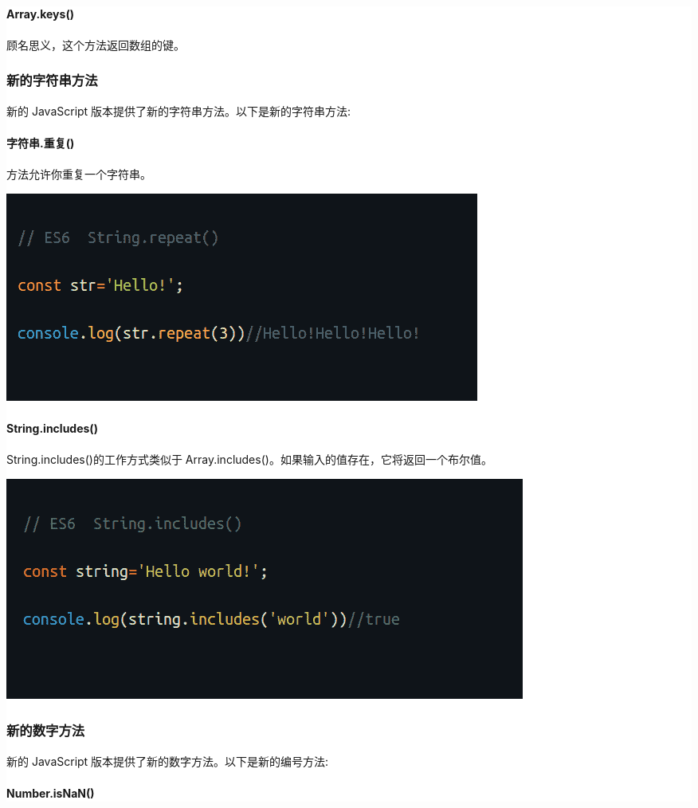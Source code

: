 #### Array.keys()

顾名思义，这个方法返回数组的键。

### 新的字符串方法

新的 JavaScript 版本提供了新的字符串方法。以下是新的字符串方法:

#### 字符串.重复()

方法允许你重复一个字符串。

![0*eGcnsadh8dExe7Cv](img/b7938febf44f16df3526229b061115d8.png)

#### String.includes()

String.includes()的工作方式类似于 Array.includes()。如果输入的值存在，它将返回一个布尔值。

![0*pgzvrQp-DDjq5qph](img/b5217308b990aacf9783fe3dfd20dfe5.png)

### 新的数字方法

新的 JavaScript 版本提供了新的数字方法。以下是新的编号方法:

#### Number.isNaN()
